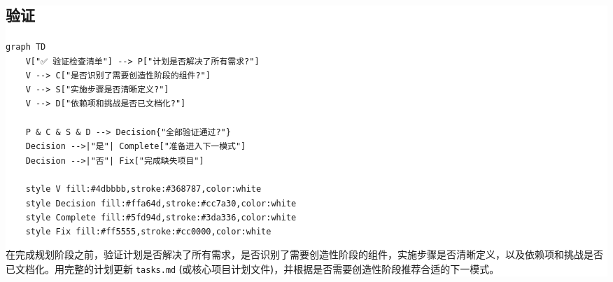 ## 验证

```mermaid
graph TD
    V["✅ 验证检查清单"] --> P["计划是否解决了所有需求?"]
    V --> C["是否识别了需要创造性阶段的组件?"]
    V --> S["实施步骤是否清晰定义?"]
    V --> D["依赖项和挑战是否已文档化?"]

    P & C & S & D --> Decision{"全部验证通过?"}
    Decision -->|"是"| Complete["准备进入下一模式"]
    Decision -->|"否"| Fix["完成缺失项目"]

    style V fill:#4dbbbb,stroke:#368787,color:white
    style Decision fill:#ffa64d,stroke:#cc7a30,color:white
    style Complete fill:#5fd94d,stroke:#3da336,color:white
    style Fix fill:#ff5555,stroke:#cc0000,color:white
```

在完成规划阶段之前，验证计划是否解决了所有需求，是否识别了需要创造性阶段的组件，实施步骤是否清晰定义，以及依赖项和挑战是否已文档化。用完整的计划更新 `tasks.md` (或核心项目计划文件)，并根据是否需要创造性阶段推荐合适的下一模式。 